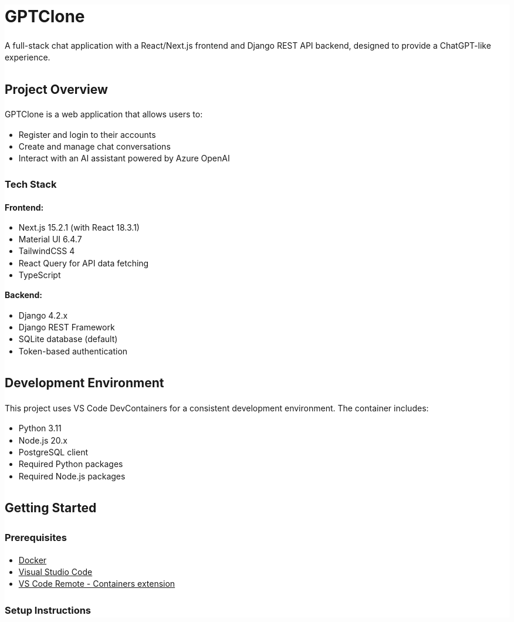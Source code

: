 # GPTClone

A full-stack chat application with a React/Next.js frontend and Django REST API backend, designed to provide a ChatGPT-like experience.

## Project Overview

GPTClone is a web application that allows users to:

- Register and login to their accounts
- Create and manage chat conversations
- Interact with an AI assistant powered by Azure OpenAI

### Tech Stack

**Frontend:**

- Next.js 15.2.1 (with React 18.3.1)
- Material UI 6.4.7
- TailwindCSS 4
- React Query for API data fetching
- TypeScript

**Backend:**

- Django 4.2.x
- Django REST Framework
- SQLite database (default)
- Token-based authentication

## Development Environment

This project uses VS Code DevContainers for a consistent development environment. The container includes:

- Python 3.11
- Node.js 20.x
- PostgreSQL client
- Required Python packages
- Required Node.js packages

## Getting Started

### Prerequisites

- [Docker](https://www.docker.com/products/docker-desktop/)
- [Visual Studio Code](https://code.visualstudio.com/)
- [VS Code Remote - Containers extension](https://marketplace.visualstudio.com/items?itemName=ms-vscode-remote.remote-containers)

### Setup Instructions
